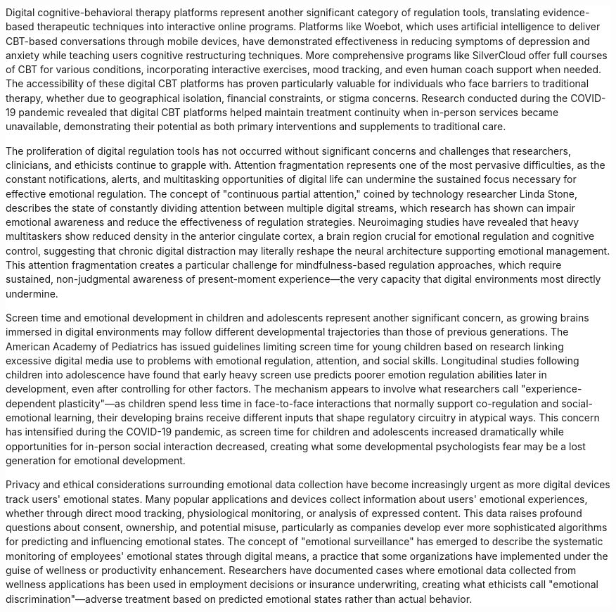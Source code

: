 Digital cognitive-behavioral therapy platforms represent another significant category of regulation tools, translating evidence-based therapeutic techniques into interactive online programs. Platforms like Woebot, which uses artificial intelligence to deliver CBT-based conversations through mobile devices, have demonstrated effectiveness in reducing symptoms of depression and anxiety while teaching users cognitive restructuring techniques. More comprehensive programs like SilverCloud offer full courses of CBT for various conditions, incorporating interactive exercises, mood tracking, and even human coach support when needed. The accessibility of these digital CBT platforms has proven particularly valuable for individuals who face barriers to traditional therapy, whether due to geographical isolation, financial constraints, or stigma concerns. Research conducted during the COVID-19 pandemic revealed that digital CBT platforms helped maintain treatment continuity when in-person services became unavailable, demonstrating their potential as both primary interventions and supplements to traditional care.

The proliferation of digital regulation tools has not occurred without significant concerns and challenges that researchers, clinicians, and ethicists continue to grapple with. Attention fragmentation represents one of the most pervasive difficulties, as the constant notifications, alerts, and multitasking opportunities of digital life can undermine the sustained focus necessary for effective emotional regulation. The concept of "continuous partial attention," coined by technology researcher Linda Stone, describes the state of constantly dividing attention between multiple digital streams, which research has shown can impair emotional awareness and reduce the effectiveness of regulation strategies. Neuroimaging studies have revealed that heavy multitaskers show reduced density in the anterior cingulate cortex, a brain region crucial for emotional regulation and cognitive control, suggesting that chronic digital distraction may literally reshape the neural architecture supporting emotional management. This attention fragmentation creates a particular challenge for mindfulness-based regulation approaches, which require sustained, non-judgmental awareness of present-moment experience—the very capacity that digital environments most directly undermine.

Screen time and emotional development in children and adolescents represent another significant concern, as growing brains immersed in digital environments may follow different developmental trajectories than those of previous generations. The American Academy of Pediatrics has issued guidelines limiting screen time for young children based on research linking excessive digital media use to problems with emotional regulation, attention, and social skills. Longitudinal studies following children into adolescence have found that early heavy screen use predicts poorer emotion regulation abilities later in development, even after controlling for other factors. The mechanism appears to involve what researchers call "experience-dependent plasticity"—as children spend less time in face-to-face interactions that normally support co-regulation and social-emotional learning, their developing brains receive different inputs that shape regulatory circuitry in atypical ways. This concern has intensified during the COVID-19 pandemic, as screen time for children and adolescents increased dramatically while opportunities for in-person social interaction decreased, creating what some developmental psychologists fear may be a lost generation for emotional development.

Privacy and ethical considerations surrounding emotional data collection have become increasingly urgent as more digital devices track users' emotional states. Many popular applications and devices collect information about users' emotional experiences, whether through direct mood tracking, physiological monitoring, or analysis of expressed content. This data raises profound questions about consent, ownership, and potential misuse, particularly as companies develop ever more sophisticated algorithms for predicting and influencing emotional states. The concept of "emotional surveillance" has emerged to describe the systematic monitoring of employees' emotional states through digital means, a practice that some organizations have implemented under the guise of wellness or productivity enhancement. Researchers have documented cases where emotional data collected from wellness applications has been used in employment decisions or insurance underwriting, creating what ethicists call "emotional discrimination"—adverse treatment based on predicted emotional states rather than actual behavior.

